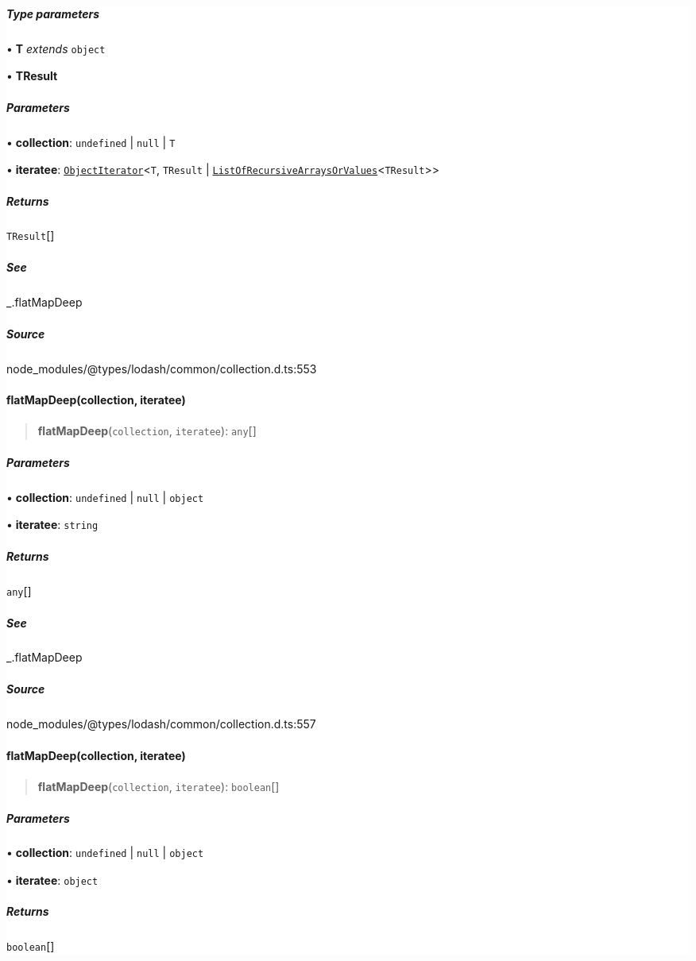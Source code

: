 ##### Type parameters

• **T** _extends_ `object`

• **TResult**

##### Parameters

• **collection**: `undefined` \| `null` \| `T`

• **iteratee**: [`ObjectIterator`](../type-aliases/ObjectIterator.md)\<`T`, `TResult` \|
[`ListOfRecursiveArraysOrValues`](ListOfRecursiveArraysOrValues.md)\<`TResult`\>\>

##### Returns

`TResult`[]

##### See

\_.flatMapDeep

##### Source

node_modules/@types/lodash/common/collection.d.ts:553

#### flatMapDeep(collection, iteratee)

> **flatMapDeep**(`collection`, `iteratee`): `any`[]

##### Parameters

• **collection**: `undefined` \| `null` \| `object`

• **iteratee**: `string`

##### Returns

`any`[]

##### See

\_.flatMapDeep

##### Source

node_modules/@types/lodash/common/collection.d.ts:557

#### flatMapDeep(collection, iteratee)

> **flatMapDeep**(`collection`, `iteratee`): `boolean`[]

##### Parameters

• **collection**: `undefined` \| `null` \| `object`

• **iteratee**: `object`

##### Returns

`boolean`[]
